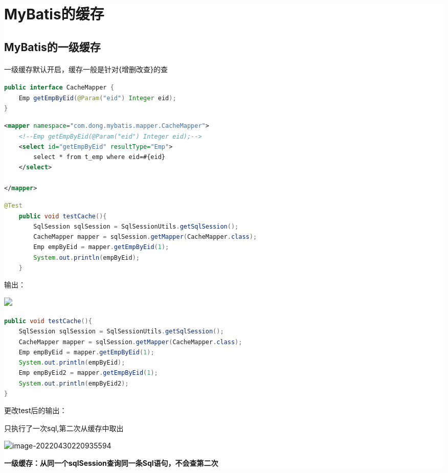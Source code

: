 # MyBatis的缓存

## MyBatis的一级缓存

一级缓存默认开启，缓存一般是针对{增删改查}的查



```java
public interface CacheMapper {
    Emp getEmpByEid(@Param("eid") Integer eid);
}
```

```xml
<mapper namespace="com.dong.mybatis.mapper.CacheMapper">
    <!--Emp getEmpByEid(@Param("eid") Integer eid);-->
    <select id="getEmpByEid" resultType="Emp">
        select * from t_emp where eid=#{eid}
    </select>

</mapper>
```

```java
@Test
    public void testCache(){
        SqlSession sqlSession = SqlSessionUtils.getSqlSession();
        CacheMapper mapper = sqlSession.getMapper(CacheMapper.class);
        Emp empByEid = mapper.getEmpByEid(1);
        System.out.println(empByEid);
    }
```
输出：

![](D:\学习\截图\image-20220430220734584.png)

```java
public void testCache(){
    SqlSession sqlSession = SqlSessionUtils.getSqlSession();
    CacheMapper mapper = sqlSession.getMapper(CacheMapper.class);
    Emp empByEid = mapper.getEmpByEid(1);
    System.out.println(empByEid);
    Emp empByEid2 = mapper.getEmpByEid(1);
    System.out.println(empByEid2);
}
```

更改test后的输出：

只执行了一次sql,第二次从缓存中取出

![image-20220430220935594](D:\学习\截图\image-20220430220935594.png)

**一级缓存：从同一个sqlSession查询同一条Sql语句，不会查第二次**
